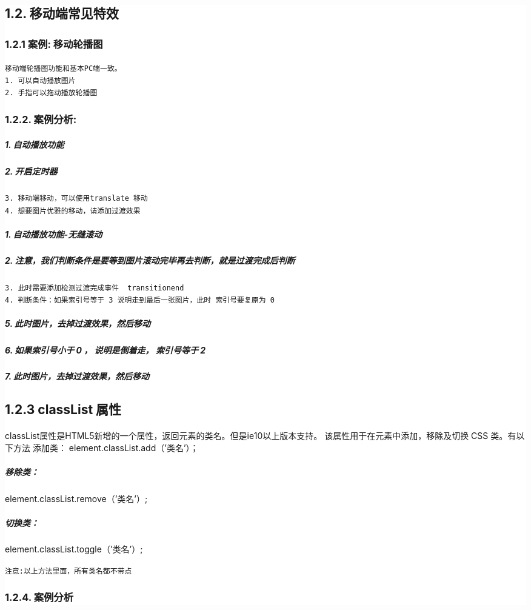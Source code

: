 ## 1.2. 移动端常见特效

### 1.2.1 案例: 移动轮播图

```
移动端轮播图功能和基本PC端一致。
1. 可以自动播放图片
2. 手指可以拖动播放轮播图
```
### 1.2.2. 案例分析:

##### 1. 自动播放功能

##### 2. 开启定时器

```
3. 移动端移动，可以使用translate 移动
4. 想要图片优雅的移动，请添加过渡效果
```
##### 1. 自动播放功能-无缝滚动

##### 2. 注意，我们判断条件是要等到图片滚动完毕再去判断，就是过渡完成后判断

```
3. 此时需要添加检测过渡完成事件  transitionend 
4. 判断条件：如果索引号等于 3 说明走到最后一张图片，此时 索引号要复原为 0
```

##### 5. 此时图片，去掉过渡效果，然后移动

##### 6. 如果索引号小于 0 ， 说明是倒着走， 索引号等于 2

##### 7. 此时图片，去掉过渡效果，然后移动

## 1.2.3 classList 属性

classList属性是HTML5新增的一个属性，返回元素的类名。但是ie10以上版本支持。
该属性用于在元素中添加，移除及切换 CSS 类。有以下方法
添加类：
element.classList.add（’类名’）；

##### 移除类：

element.classList.remove（’类名’）;

##### 切换类：

element.classList.toggle（’类名’）;

```
注意:以上方法里面，所有类名都不带点
```
### 1.2.4. 案例分析
